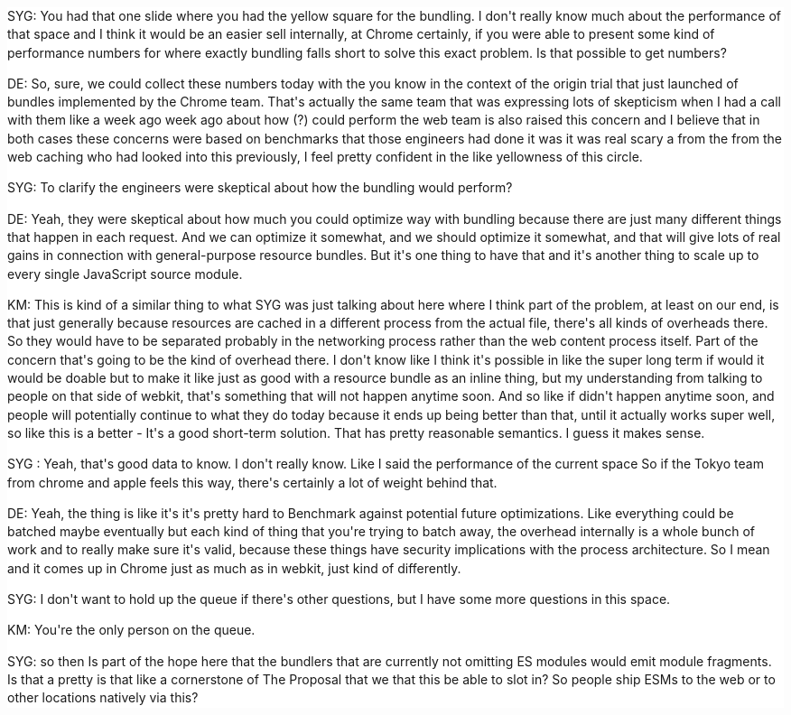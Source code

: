 SYG: You had that one slide where you had the yellow square for the bundling. I don't really know much about the performance of that space and I think it would be an easier sell internally, at Chrome certainly, if you were able to present some kind of performance numbers for where exactly bundling falls short to solve this exact problem. Is that possible to get numbers?

DE: So, sure, we could collect these numbers today with the you know in the context of the origin trial that just launched of bundles implemented by the Chrome team. That's actually the same team that was expressing lots of skepticism when I had a call with them like a week ago week ago about how (?) could perform the web team is also raised this concern and I believe that in both cases these concerns were based on benchmarks that those engineers had done it was it was real scary a from the from the web caching who had looked into this previously, I feel pretty confident in the like yellowness of this circle.

SYG: To clarify the engineers were skeptical about how the bundling would perform?

DE: Yeah, they were skeptical about how much you could optimize way with bundling because there are just many different things that happen in each request. And we can optimize it somewhat, and we should optimize it somewhat, and that will give lots of real gains in connection with general-purpose resource bundles. But it's one thing to have that and it's another thing to scale up to every single JavaScript source module.

KM: This is kind of a similar thing to what SYG was just talking about here where I think part of the problem, at least on our end, is that just generally because resources are cached in a different process from the actual file, there's all kinds of overheads there. So they would have to be separated probably in the networking process rather than the web content process itself. Part of the concern that's going to be the kind of overhead there. I don't know like I think it's possible in like the super long term if would it would be doable but to make it like just as good with a resource bundle as an inline thing, but my understanding from talking to people on that side of webkit, that's something that will not happen anytime soon. And so like if didn't happen anytime soon, and people will potentially continue to what they do today because it ends up being better than that, until it actually works super well, so like this is a better - It's a good short-term solution. That has pretty reasonable semantics. I guess it makes sense.

SYG : Yeah, that's good data to know. I don't really know. Like I said the performance of the current space So if the Tokyo team from chrome and apple feels this way, there's certainly a lot of weight behind that.

DE: Yeah, the thing is like it's it's pretty hard to Benchmark against potential future optimizations. Like everything could be batched maybe eventually but each kind of thing that you're trying to batch away, the overhead internally is a whole bunch of work and to really make sure it's valid, because these things have security implications with the process architecture. So I mean and it comes up in Chrome just as much as in webkit, just kind of differently.

SYG: I don't want to hold up the queue if there's other questions, but I have some more questions in this space.

KM: You're the only person on the queue.

SYG: so then Is part of the hope here that the bundlers that are currently not omitting ES modules would emit module fragments. Is that a pretty is that like a cornerstone of The Proposal that we that this be able to slot in? So people ship ESMs to the web or to other locations natively via this?
